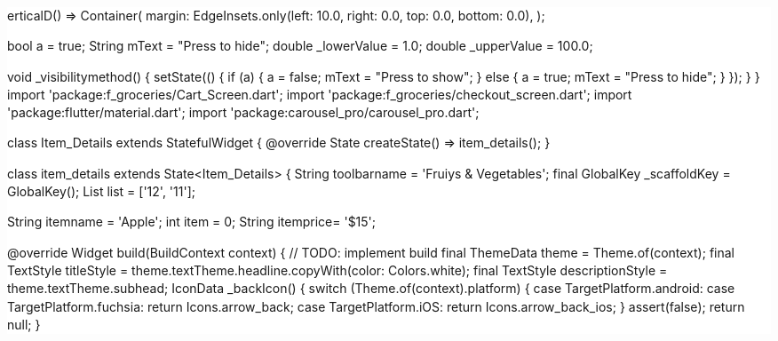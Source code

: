   erticalD() => Container(
    margin: EdgeInsets.only(left: 10.0, right: 0.0, top: 0.0, bottom: 0.0),
  );

  bool a = true;
  String mText = "Press to hide";
  double _lowerValue = 1.0;
  double _upperValue = 100.0;

  void _visibilitymethod() {
    setState(() {
      if (a) {
        a = false;
        mText = "Press to show";
      } else {
        a = true;
        mText = "Press to hide";
      }
    });
  }
}
import 'package:f_groceries/Cart_Screen.dart';
import 'package:f_groceries/checkout_screen.dart';
import 'package:flutter/material.dart';
import 'package:carousel_pro/carousel_pro.dart';

class Item_Details extends StatefulWidget {
  @override
  State<StatefulWidget> createState() => item_details();
}

class item_details extends State<Item_Details> {
  String toolbarname = 'Fruiys & Vegetables';
  final GlobalKey<ScaffoldState> _scaffoldKey = GlobalKey<ScaffoldState>();
  List list = ['12', '11'];

  String itemname = 'Apple';
  int item = 0;
  String itemprice= '\$15';


  @override
  Widget build(BuildContext context) {
    // TODO: implement build
    final ThemeData theme = Theme.of(context);
    final TextStyle titleStyle =
    theme.textTheme.headline.copyWith(color: Colors.white);
    final TextStyle descriptionStyle = theme.textTheme.subhead;
    IconData _backIcon() {
      switch (Theme.of(context).platform) {
        case TargetPlatform.android:
        case TargetPlatform.fuchsia:
          return Icons.arrow_back;
        case TargetPlatform.iOS:
          return Icons.arrow_back_ios;
      }
      assert(false);
      return null;
    }
